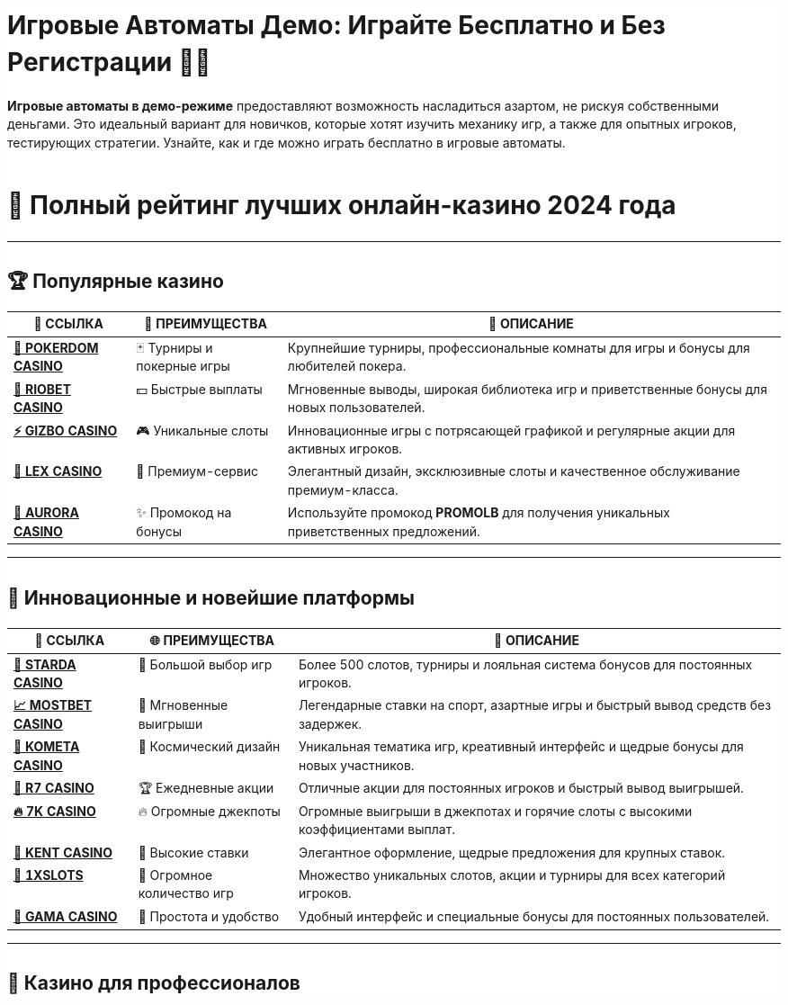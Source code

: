 # Игровые Автоматы Демо: Играйте Бесплатно и Без Регистрации 🎰✨

**Игровые автоматы в демо-режиме** предоставляют возможность насладиться азартом, не рискуя собственными деньгами. Это идеальный вариант для новичков, которые хотят изучить механику игр, а также для опытных игроков, тестирующих стратегии. Узнайте, как и где можно играть бесплатно в игровые автоматы.
# 🎰 Полный рейтинг лучших онлайн-казино 2024 года

---

## 🏆 Популярные казино

| 🔗 ССЫЛКА                           | 🔑 ПРЕИМУЩЕСТВА                          | 📖 ОПИСАНИЕ                                                                                              |
|------------------------------------|------------------------------------------|----------------------------------------------------------------------------------------------------------|
| **[🎲 POKERDOM CASINO](https://brandplay.link/Bxg7SC7H)** | 🃏 Турниры и покерные игры               | Крупнейшие турниры, профессиональные комнаты для игры и бонусы для любителей покера.                      |
| **[🌟 RIOBET CASINO](https://brandplay.link/dtx89f2L)**   | 💵 Быстрые выплаты                      | Мгновенные выводы, широкая библиотека игр и приветственные бонусы для новых пользователей.                |
| **[⚡ GIZBO CASINO](https://gizbo-tea02.com/c8e962e89)**  | 🎮 Уникальные слоты                     | Инновационные игры с потрясающей графикой и регулярные акции для активных игроков.                        |
| **[💼 LEX CASINO](https://brandplay.link/2HFTmBc8)**      | 🌟 Премиум-сервис                      | Элегантный дизайн, эксклюзивные слоты и качественное обслуживание премиум-класса.                         |
| **[🌌 AURORA CASINO](https://10trafic-stat2.com/click/668546566bcc6313411604c7/6766/15114/subaccount?promocode=PROMOLB)** | ✨ Промокод на бонусы                   | Используйте промокод **PROMOLB** для получения уникальных приветственных предложений.                     |

---

## 🚀 Инновационные и новейшие платформы

| 🔗 ССЫЛКА                           | 🌐 ПРЕИМУЩЕСТВА                          | 📖 ОПИСАНИЕ                                                                                              |
|------------------------------------|------------------------------------------|----------------------------------------------------------------------------------------------------------|
| **[🌠 STARDA CASINO](https://brandplay.link/cpFQbWKn)**  | 🎰 Большой выбор игр                    | Более 500 слотов, турниры и лояльная система бонусов для постоянных игроков.                              |
| **[📈 MOSTBET CASINO](https://ktbtis024ifqfn0mst.com/beQs)** | 💨 Мгновенные выигрыши                  | Легендарные ставки на спорт, азартные игры и быстрый вывод средств без задержек.                          |
| **[🚀 KOMETA CASINO](https://brandplay.link/tLG15CCb)**   | 🚀 Космический дизайн                   | Уникальная тематика игр, креативный интерфейс и щедрые бонусы для новых участников.                       |
| **[🥇 R7 CASINO](https://brandplay.link/zPmNmTWG)**       | 🏆 Ежедневные акции                     | Отличные акции для постоянных игроков и быстрый вывод выигрышей.                                         |
| **[🔥 7K CASINO](https://brandplay.link/dd46bNgD)**       | 🔥 Огромные джекпоты                    | Огромные выигрыши в джекпотах и горячие слоты с высокими коэффициентами выплат.                           |
| **[🎩 KENT CASINO](https://brandplay.link/tj7BwCb4)**     | 🎩 Высокие ставки                       | Элегантное оформление, щедрые предложения для крупных ставок.                                             |
| **[🎲 1XSLOTS](https://brandplay.link/R4xfxqdm)**         | 🎉 Огромное количество игр              | Множество уникальных слотов, акции и турниры для всех категорий игроков.                                  |
| **[🌟 GAMA CASINO](https://brandplay.link/zrZpLFTP)**     | 🌟 Простота и удобство                  | Удобный интерфейс и специальные бонусы для постоянных пользователей.                                      |

---

## 💎 Казино для профессионалов

